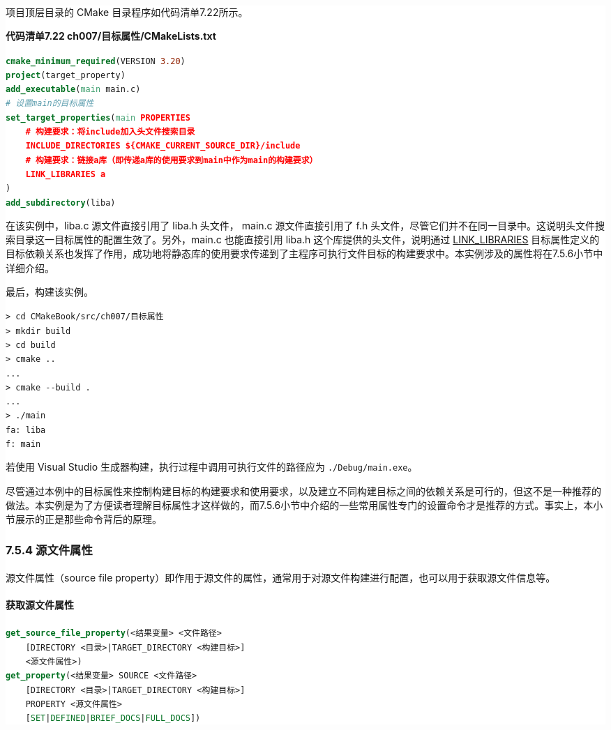 项目顶层目录的 CMake 目录程序如代码清单7.22所示。

**代码清单7.22 ch007/目标属性/CMakeLists.txt**

```cmake
cmake_minimum_required(VERSION 3.20)
project(target_property)
add_executable(main main.c)
# 设置main的目标属性
set_target_properties(main PROPERTIES 
    # 构建要求：将include加入头文件搜索目录
    INCLUDE_DIRECTORIES ${CMAKE_CURRENT_SOURCE_DIR}/include
    # 构建要求：链接a库（即传递a库的使用要求到main中作为main的构建要求）
    LINK_LIBRARIES a
)
add_subdirectory(liba)
```

在该实例中，liba.c 源文件直接引用了 liba.h 头文件， main.c 源文件直接引用了 f.h 头文件，尽管它们并不在同一目录中。这说明头文件搜索目录这一目标属性的配置生效了。另外，main.c 也能直接引用 liba.h 这个库提供的头文件，说明通过 [LINK_LIBRARIES](https://cmake.org/cmake/help/v3.30/prop_tgt/LINK_LIBRARIES.html) 目标属性定义的目标依赖关系也发挥了作用，成功地将静态库的使用要求传递到了主程序可执行文件目标的构建要求中。本实例涉及的属性将在7.5.6小节中详细介绍。

最后，构建该实例。

```shell
> cd CMakeBook/src/ch007/目标属性
> mkdir build
> cd build
> cmake ..
...
> cmake --build .
...
> ./main
fa: liba
f: main
```

若使用 Visual Studio 生成器构建，执行过程中调用可执行文件的路径应为 `./Debug/main.exe`。

尽管通过本例中的目标属性来控制构建目标的构建要求和使用要求，以及建立不同构建目标之间的依赖关系是可行的，但这不是一种推荐的做法。本实例是为了方便读者理解目标属性才这样做的，而7.5.6小节中介绍的一些常用属性专门的设置命令才是推荐的方式。事实上，本小节展示的正是那些命令背后的原理。

### 7.5.4 源文件属性

源文件属性（source file property）即作用于源文件的属性，通常用于对源文件构建进行配置，也可以用于获取源文件信息等。

#### 获取源文件属性

```cmake
get_source_file_property(<结果变量> <文件路径> 
    [DIRECTORY <目录>|TARGET_DIRECTORY <构建目标>]
    <源文件属性>)
get_property(<结果变量> SOURCE <文件路径> 
    [DIRECTORY <目录>|TARGET_DIRECTORY <构建目标>] 
    PROPERTY <源文件属性> 
    [SET|DEFINED|BRIEF_DOCS|FULL_DOCS])
```
